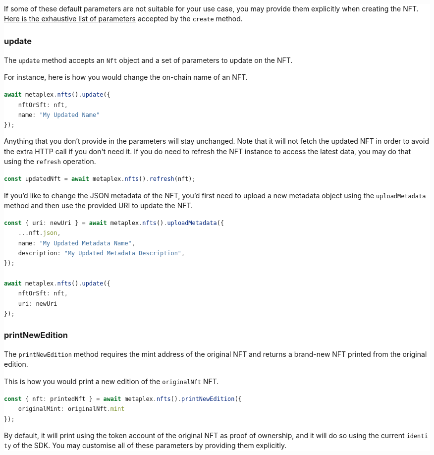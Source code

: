If some of these default parameters are not suitable for your use case, you may provide them explicitly when creating the NFT. [Here is the exhaustive list of parameters](https://metaplex-foundation.github.io/js/types/js.CreateNftInput.html) accepted by the `create` method.

### update

The `update` method accepts an `Nft` object and a set of parameters to update on the NFT.

For instance, here is how you would change the on-chain name of an NFT.

```ts
await metaplex.nfts().update({ 
    nftOrSft: nft,
    name: "My Updated Name"
});
```

Anything that you don’t provide in the parameters will stay unchanged. Note that it will not fetch the updated NFT in order to avoid the extra HTTP call if you don't need it. If you do need to refresh the NFT instance to access the latest data, you may do that using the `refresh` operation.

```ts
const updatedNft = await metaplex.nfts().refresh(nft);
```

If you’d like to change the JSON metadata of the NFT, you’d first need to upload a new metadata object using the `uploadMetadata` method and then use the provided URI to update the NFT.

```ts
const { uri: newUri } = await metaplex.nfts().uploadMetadata({
    ...nft.json,
    name: "My Updated Metadata Name",
    description: "My Updated Metadata Description",
});

await metaplex.nfts().update({ 
    nftOrSft: nft,
    uri: newUri
});
```

### printNewEdition

The `printNewEdition` method requires the mint address of the original NFT and returns a brand-new NFT printed from the original edition.

This is how you would print a new edition of the `originalNft` NFT.

```ts
const { nft: printedNft } = await metaplex.nfts().printNewEdition({
    originalMint: originalNft.mint
});
```

By default, it will print using the token account of the original NFT as proof of ownership, and it will do so using the current `identity` of the SDK. You may customise all of these parameters by providing them explicitly.
